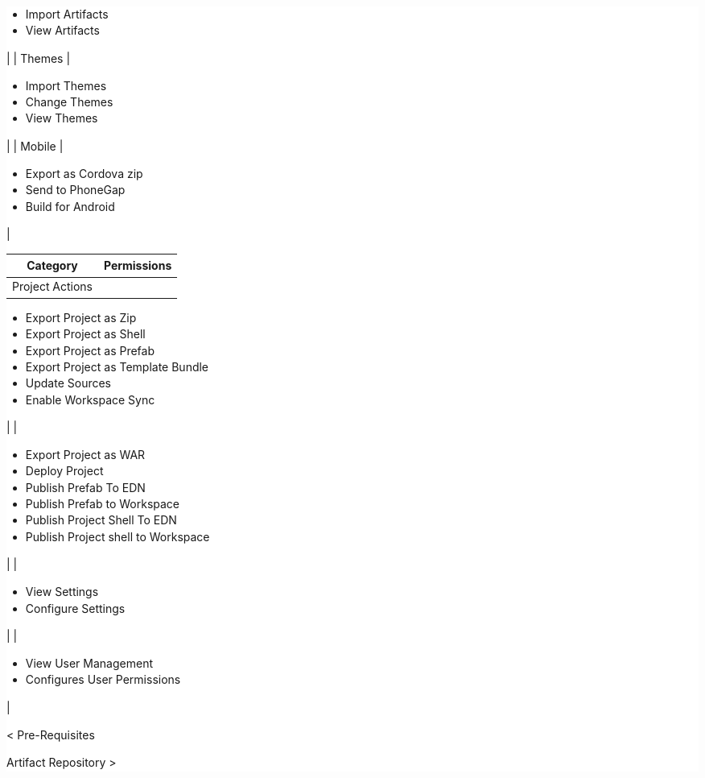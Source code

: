 - Import Artifacts
- View Artifacts

 |
| Themes | 

- Import Themes
- Change Themes
- View Themes

 |
| Mobile | 

- Export as Cordova zip
- Send to PhoneGap
- Build for Android

 |

| Category | Permissions |
| --- | --- |
| Project Actions | 
- Export Project as Zip
- Export Project as Shell
- Export Project as Prefab
- Export Project as Template Bundle
- Update Sources
- Enable Workspace Sync

 |
| 

- Export Project as WAR
- Deploy Project
- Publish Prefab To EDN
- Publish Prefab to Workspace
- Publish Project Shell To EDN
- Publish Project shell to Workspace

 |
| 

- View Settings
- Configure Settings

 |
| 

- View User Management
- Configures User Permissions

 |

< Pre-Requisites

Artifact Repository >
